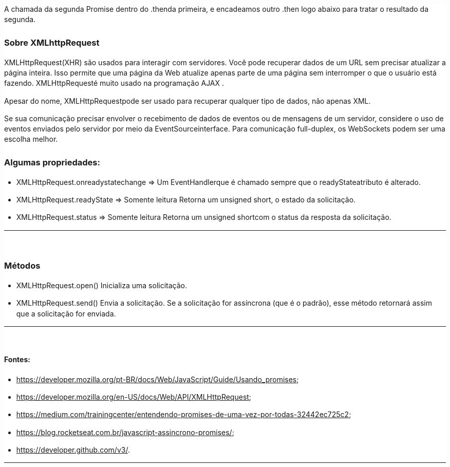 A chamada da segunda Promise dentro do .thenda primeira, e encadeamos outro .then logo abaixo para tratar o resultado da segunda.



### Sobre XMLhttpRequest

XMLHttpRequest(XHR) são usados ​​para interagir com servidores. Você pode recuperar dados de um URL sem precisar atualizar a página inteira. Isso permite que uma página da Web atualize apenas parte de uma página sem interromper o que o usuário está fazendo. XMLHttpRequesté muito usado na programação AJAX .

Apesar do nome, XMLHttpRequestpode ser usado para recuperar qualquer tipo de dados, não apenas XML.

Se sua comunicação precisar envolver o recebimento de dados de eventos ou de mensagens de um servidor, considere o uso de eventos enviados pelo servidor por meio da EventSourceinterface. Para comunicação full-duplex, os WebSockets podem ser uma escolha melhor.


### Algumas propriedades:

 * XMLHttpRequest.onreadystatechange =>  Um EventHandlerque é chamado sempre que o readyStateatributo é alterado.

* XMLHttpRequest.readyState => Somente leitura
 Retorna um unsigned short, o estado da solicitação.

* XMLHttpRequest.status  => Somente leitura 
Retorna um unsigned shortcom o status da resposta da solicitação. 

---

</br>

### Métodos

* XMLHttpRequest.open()
  Inicializa uma solicitação.

* XMLHttpRequest.send()
Envia a solicitação. Se a solicitação for assíncrona (que é o padrão), esse método retornará assim que a solicitação for enviada.

---

</br>

#### Fontes:
* https://developer.mozilla.org/pt-BR/docs/Web/JavaScript/Guide/Usando_promises;

* https://developer.mozilla.org/en-US/docs/Web/API/XMLHttpRequest;

* https://medium.com/trainingcenter/entendendo-promises-de-uma-vez-por-todas-32442ec725c2;

* https://blog.rocketseat.com.br/javascript-assincrono-promises/;

* https://developer.github.com/v3/.

---

